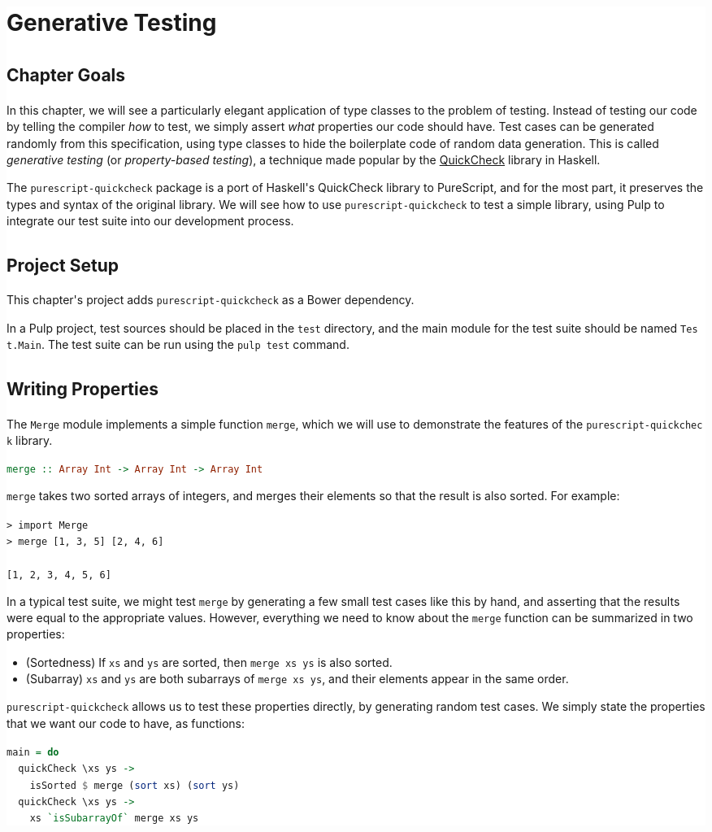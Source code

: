 # Generative Testing

## Chapter Goals

In this chapter, we will see a particularly elegant application of type classes to the problem of testing. Instead of testing our code by telling the compiler _how_ to test, we simply assert _what_ properties our code should have. Test cases can be generated randomly from this specification, using type classes to hide the boilerplate code of random data generation. This is called _generative testing_ (or _property-based testing_), a technique made popular by the [QuickCheck](http://www.haskell.org/haskellwiki/Introduction_to_QuickCheck1) library in Haskell.

The `purescript-quickcheck` package is a port of Haskell's QuickCheck library to PureScript, and for the most part, it preserves the types and syntax of the original library. We will see how to use `purescript-quickcheck` to test a simple library, using Pulp to integrate our test suite into our development process.

## Project Setup

This chapter's project adds `purescript-quickcheck` as a Bower dependency.

In a Pulp project, test sources should be placed in the `test` directory, and the main module for the test suite should be named `Test.Main`. The test suite can be run using the `pulp test` command.

## Writing Properties

The `Merge` module implements a simple function `merge`, which we will use to demonstrate the features of the `purescript-quickcheck` library.

```haskell
merge :: Array Int -> Array Int -> Array Int
```

`merge` takes two sorted arrays of integers, and merges their elements so that the result is also sorted. For example:

```text
> import Merge
> merge [1, 3, 5] [2, 4, 6]

[1, 2, 3, 4, 5, 6]
```

In a typical test suite, we might test `merge` by generating a few small test cases like this by hand, and asserting that the results were equal to the appropriate values. However, everything we need to know about the `merge` function can be summarized in two properties:

- (Sortedness) If `xs` and `ys` are sorted, then `merge xs ys` is also sorted.
- (Subarray) `xs` and `ys` are both subarrays of `merge xs ys`, and their elements appear in the same order.

`purescript-quickcheck` allows us to test these properties directly, by generating random test cases. We simply state the properties that we want our code to have, as functions:

```haskell
main = do
  quickCheck \xs ys ->
    isSorted $ merge (sort xs) (sort ys)
  quickCheck \xs ys ->
    xs `isSubarrayOf` merge xs ys
```
